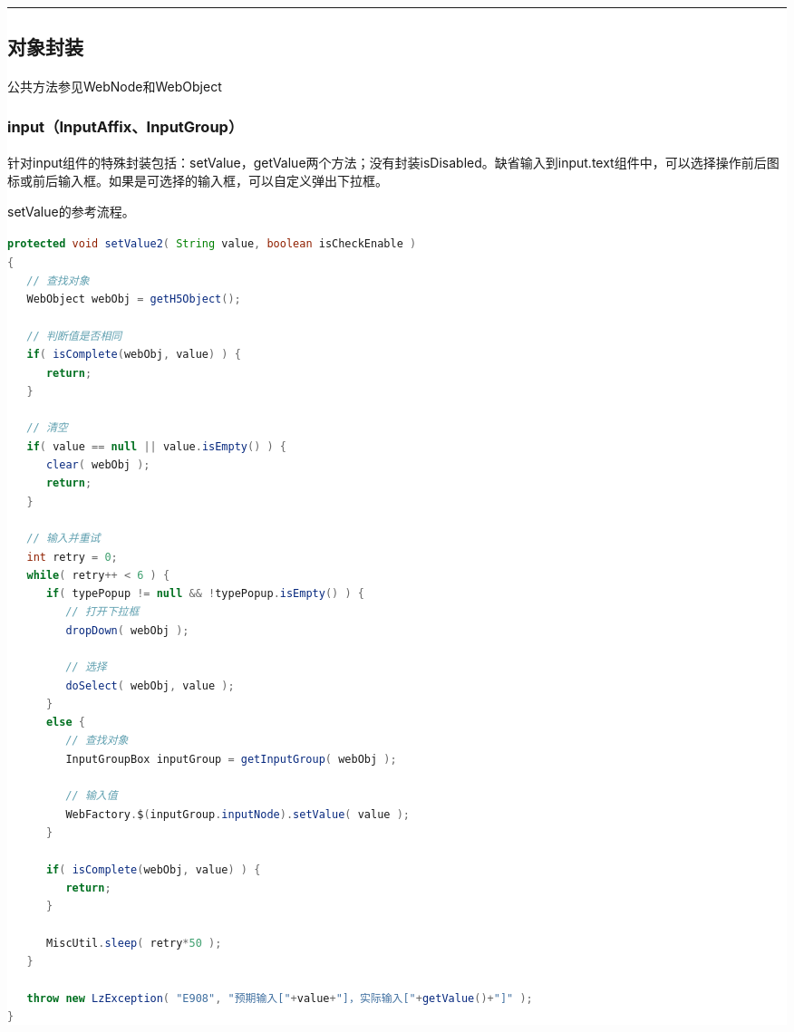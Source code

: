 ***

## 对象封装

公共方法参见WebNode和WebObject

### input（InputAffix、InputGroup）

针对input组件的特殊封装包括：setValue，getValue两个方法；没有封装isDisabled。缺省输入到input.text组件中，可以选择操作前后图标或前后输入框。如果是可选择的输入框，可以自定义弹出下拉框。

setValue的参考流程。

```java
protected void setValue2( String value, boolean isCheckEnable )
{
   // 查找对象
   WebObject webObj = getH5Object();

   // 判断值是否相同
   if( isComplete(webObj, value) ) {
      return;
   }
   
   // 清空
   if( value == null || value.isEmpty() ) {
      clear( webObj );
      return;
   }
   
   // 输入并重试
   int retry = 0;
   while( retry++ < 6 ) {
      if( typePopup != null && !typePopup.isEmpty() ) {
         // 打开下拉框
         dropDown( webObj );
         
         // 选择
         doSelect( webObj, value );
      }
      else {
         // 查找对象
         InputGroupBox inputGroup = getInputGroup( webObj );
         
         // 输入值
         WebFactory.$(inputGroup.inputNode).setValue( value );
      }
      
      if( isComplete(webObj, value) ) {
         return;
      }
      
      MiscUtil.sleep( retry*50 );
   }
   
   throw new LzException( "E908", "预期输入["+value+"]，实际输入["+getValue()+"]" );
}
```
